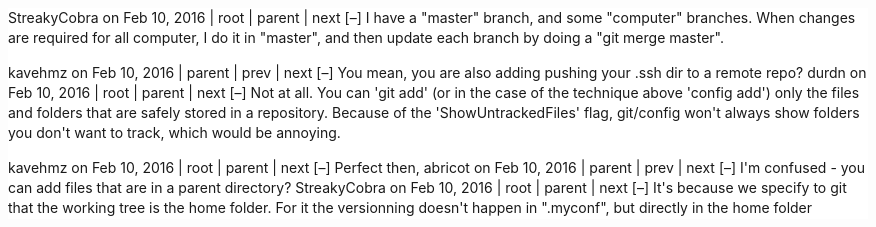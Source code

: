 StreakyCobra on Feb 10, 2016 | root | parent | next [–]
I have a "master" branch, and some "computer" branches. When changes are required for all computer, I do it in "master", and then update each branch by doing a "git merge master".

kavehmz on Feb 10, 2016 | parent | prev | next [–]
You mean, you are also adding pushing your .ssh dir to a remote repo?
durdn on Feb 10, 2016 | root | parent | next [–]
Not at all. You can 'git add' (or in the case of the technique above 'config add') only the files and folders that are safely stored in a repository. Because of the 'ShowUntrackedFiles' flag, git/config won't always show folders you don't want to track, which would be annoying.

kavehmz on Feb 10, 2016 | root | parent | next [–]
Perfect then,
abricot on Feb 10, 2016 | parent | prev | next [–]
I'm confused - you can add files that are in a parent directory?
StreakyCobra on Feb 10, 2016 | root | parent | next [–]
It's because we specify to git that the working tree is the home folder. For it the versionning doesn't happen in ".myconf", but directly in the home folder

